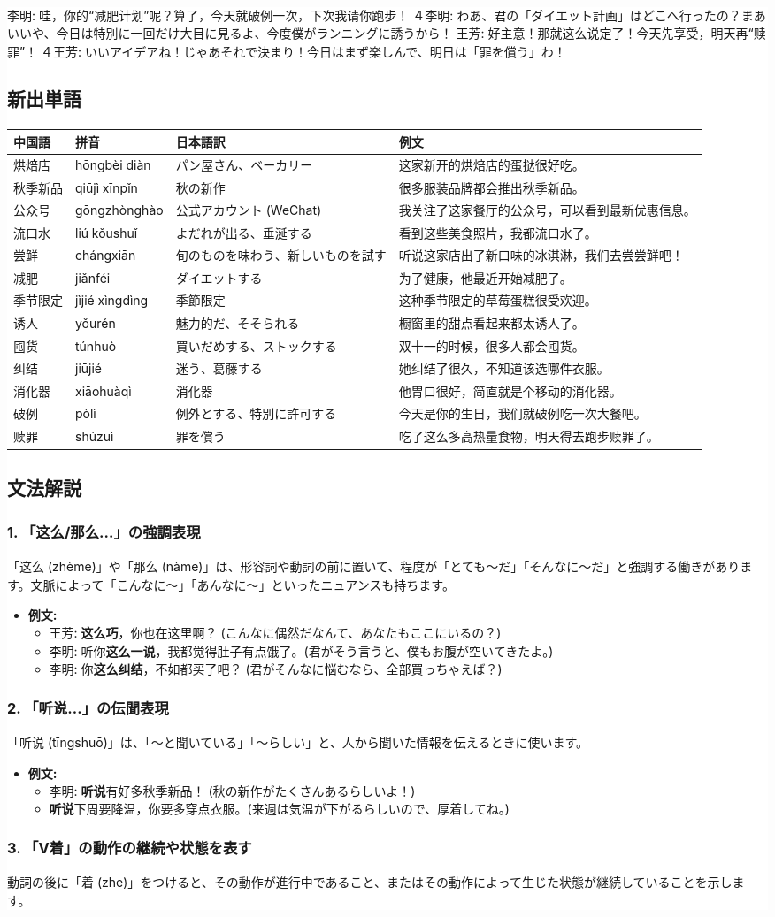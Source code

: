 李明: 哇，你的“减肥计划”呢？算了，今天就破例一次，下次我请你跑步！
４李明: わあ、君の「ダイエット計画」はどこへ行ったの？まあいいや、今日は特別に一回だけ大目に見るよ、今度僕がランニングに誘うから！
王芳: 好主意！那就这么说定了！今天先享受，明天再“赎罪”！
４王芳: いいアイデアね！じゃあそれで決まり！今日はまず楽しんで、明日は「罪を償う」わ！

## 新出単語
| 中国語      | 拼音        | 日本語訳             | 例文                                                       |
| :---------- | :---------- | :------------------- | :--------------------------------------------------------- |
| 烘焙店      | hōngbèi diàn | パン屋さん、ベーカリー | 这家新开的烘焙店的蛋挞很好吃。                           |
| 秋季新品    | qiūjì xīnpǐn | 秋の新作             | 很多服装品牌都会推出秋季新品。                             |
| 公众号      | gōngzhònghào | 公式アカウント (WeChat) | 我关注了这家餐厅的公众号，可以看到最新优惠信息。           |
| 流口水      | liú kǒushuǐ  | よだれが出る、垂涎する | 看到这些美食照片，我都流口水了。                           |
| 尝鲜        | chángxiān    | 旬のものを味わう、新しいものを試す | 听说这家店出了新口味的冰淇淋，我们去尝尝鲜吧！           |
| 减肥        | jiǎnféi      | ダイエットする       | 为了健康，他最近开始减肥了。                               |
| 季节限定    | jìjié xìngdìng | 季節限定             | 这种季节限定的草莓蛋糕很受欢迎。                           |
| 诱人        | yǒurén       | 魅力的だ、そそられる   | 橱窗里的甜点看起来都太诱人了。                             |
| 囤货        | túnhuò       | 買いだめする、ストックする | 双十一的时候，很多人都会囤货。                             |
| 纠结        | jiūjié       | 迷う、葛藤する       | 她纠结了很久，不知道该选哪件衣服。                         |
| 消化器      | xiāohuàqì    | 消化器               | 他胃口很好，简直就是个移动的消化器。                       |
| 破例        | pòlì         | 例外とする、特別に許可する | 今天是你的生日，我们就破例吃一次大餐吧。                   |
| 赎罪        | shúzuì       | 罪を償う             | 吃了这么多高热量食物，明天得去跑步赎罪了。                 |

## 文法解説
### 1. 「这么/那么…」の強調表現
「这么 (zhème)」や「那么 (nàme)」は、形容詞や動詞の前に置いて、程度が「とても〜だ」「そんなに〜だ」と強調する働きがあります。文脈によって「こんなに〜」「あんなに〜」といったニュアンスも持ちます。

*   **例文:**
    *   王芳: **这么巧**，你也在这里啊？ (こんなに偶然だなんて、あなたもここにいるの？)
    *   李明: 听你**这么一说**，我都觉得肚子有点饿了。(君がそう言うと、僕もお腹が空いてきたよ。)
    *   李明: 你**这么纠结**，不如都买了吧？ (君がそんなに悩むなら、全部買っちゃえば？)

### 2. 「听说…」の伝聞表現
「听说 (tīngshuō)」は、「〜と聞いている」「〜らしい」と、人から聞いた情報を伝えるときに使います。

*   **例文:**
    *   李明: **听说**有好多秋季新品！ (秋の新作がたくさんあるらしいよ！)
    *   **听说**下周要降温，你要多穿点衣服。(来週は気温が下がるらしいので、厚着してね。)

### 3. 「V着」の動作の継続や状態を表す
動詞の後に「着 (zhe)」をつけると、その動作が進行中であること、またはその動作によって生じた状態が継続していることを示します。
